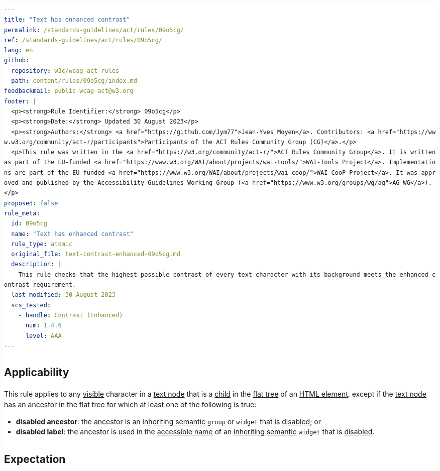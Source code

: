 ```yaml
---
title: "Text has enhanced contrast"
permalink: /standards-guidelines/act/rules/09o5cg/
ref: /standards-guidelines/act/rules/09o5cg/
lang: en
github:
  repository: w3c/wcag-act-rules
  path: content/rules/09o5cg/index.md
feedbackmail: public-wcag-act@w3.org
footer: |
  <p><strong>Rule Identifier:</strong> 09o5cg</p>
  <p><strong>Date:</strong> Updated 30 August 2023</p>
  <p><strong>Authors:</strong> <a href="https://github.com/Jym77">Jean-Yves Moyen</a>. Contributors: <a href="https://www.w3.org/community/act-r/participants">Participants of the ACT Rules Community Group (CG)</a>.</p>
  <p>This rule was written in the <a href="https://w3.org/community/act-r/">ACT Rules Community Group</a>. It is written as part of the EU-funded <a href="https://www.w3.org/WAI/about/projects/wai-tools/">WAI-Tools Project</a>. Implementations are part of the EU funded <a href="https://www.w3.org/WAI/about/projects/wai-coop/">WAI-CooP Project</a>. It was approved and published by the Accessibility Guidelines Working Group (<a href="https://www.w3.org/groups/wg/ag">AG WG</a>).</p>
proposed: false
rule_meta:
  id: 09o5cg
  name: "Text has enhanced contrast"
  rule_type: atomic
  original_file: text-contrast-enhanced-09o5cg.md
  description: |
    This rule checks that the highest possible contrast of every text character with its background meets the enhanced contrast requirement.
  last_modified: 30 August 2023
  scs_tested:
    - handle: Contrast (Enhanced)
      num: 1.4.6
      level: AAA
---
```


## Applicability

This rule applies to any [visible][] character in a [text node][] that is a [child][] in the [flat tree][] of an [HTML element][], except if the [text node][] has an [ancestor][] in the [flat tree][] for which at least one of the following is true:

- **disabled ancestor**: the ancestor is an [inheriting semantic][] `group` or `widget` that is [disabled][]; or
- **disabled label**: the ancestor is used in the [accessible name][] of an [inheriting semantic][] `widget` that is [disabled][].

## Expectation


[abstract]: https://www.w3.org/TR/wai-aria-1.1/#isAbstract 'ARIA Definition for Abstract Roles'
[accessibility support base line]: https://www.w3.org/TR/WCAG-EM/#step1c 'Definition of accessibility support base line'
[accessible name and description computation]: https://www.w3.org/TR/accname 'Accessible Name and Description Computation'
[accessible name]: #accessible-name 'Definition of Accessible Name'
[actually disabled]: https://html.spec.whatwg.org/multipage/semantics-other.html#concept-element-disabled 'HTML definition of Actually Disabled'
[ancestor]: https://dom.spec.whatwg.org/#concept-shadow-including-ancestor 'DOM, ancestor, 2020/07/23'
[assistive technology]: https://www.w3.org/TR/WCAG21/#dfn-assistive-technologies 'WCAG definition of Assistive Technologies'
[attribute value]: #attribute-value 'Definition of Attribute Value'
[background colors]: #background-colors-of-text 'Definition of Background color of text'
[boolean attributes]: https://html.spec.whatwg.org/multipage/common-microsyntaxes.html#boolean-attributes 'HTML Specification of Boolean Attribute'
[child]: https://dom.spec.whatwg.org/#concept-tree-child 'DOM, child, 2020/07/23'
[comma separated]: https://html.spec.whatwg.org/multipage/common-microsyntaxes.html#comma-separated-tokens 'HTML Specification of Comma Separated Tokens'
[computed]: https://www.w3.org/TR/css-cascade/#computed-value 'CSS definition of computed value'
[contrast ratio]: https://www.w3.org/TR/WCAG21/#dfn-contrast-ratio 'WCAG definition of Contrast Ratio'
[disabled pseudo-class]: https://drafts.csswg.org/selectors/#disabled-pseudo "CSS Selectors Level 4 (Editor's Draft), definition of the :disabled pseudo-class"
[disabled]: #disabled-element 'Definition of Disabled'
[doc-biblioref]: https://www.w3.org/TR/dpub-aria-1.0/#doc-biblioref 'DPUB ARIA Definition of doc-biblioref'
[element]: https://dom.spec.whatwg.org/#element 'DOM element, 2021/05/31'
[enumerated attributes]: https://html.spec.whatwg.org/multipage/common-microsyntaxes.html#enumerated-attribute 'HTML Specification of Enumerated Attribute'
[examples of accessible name]: https://act-rules.github.io/pages/examples/accessible-name/
[examples of included in the accessibility tree]: https://act-rules.github.io/pages/examples/included-in-the-accessibility-tree/
[explicit role]: #explicit-role 'Definition of Explicit Role'
[flat tree]: https://drafts.csswg.org/css-scoping/#flat-tree 'CSS draft, flat tree, 2020/07/23'
[focusable]: #focusable 'Definition of Focusable'
[foreground colors]: #foreground-colors-of-text 'Definition of Foreground color of text'
[highest possible contrast]: #highest-possible-contrast 'Definition of Highest possible contrast'
[html aam]: https://www.w3.org/TR/html-aam-1.0/#html-attribute-state-and-property-mappings 'Specification of HTML attributes value mapping to ARIA states and properties'
[html element]: #namespaced-element
[html namespaces]: https://infra.spec.whatwg.org/#namespaces 'HTML namespace, 2021/05/31'
[human language]: https://www.w3.org/TR/WCAG21/#dfn-human-language-s 'WCAG 2.1, Human language'
[idl attribute]: https://heycam.github.io/webidl/#idl-attributes "Definition of Web IDL Attribute (Editor's Draft)"
[implicit role]: #implicit-role 'Definition of Implicit Role'
[included in the accessibility tree]: #included-in-the-accessibility-tree 'Definition of Included in the Accessibility Tree'
[inclusive ancestors]: https://dom.spec.whatwg.org/#concept-tree-inclusive-ancestor 'DOM Definition of Inclusive Ancestor'
[inheriting semantic]: #inheriting-semantic 'Definition of Inheriting Semantic Role'
[inoperable]: https://www.w3.org/TR/wai-aria/#dfn-operable
[large scale text]: #large-scale-text 'Definition of Large scale text'
[link]: https://www.w3.org/TR/wai-aria/#link 'ARIA Definition of the link Role'
[marked as decorative]: #marked-as-decorative 'Definition of Marked as Decorative'
[namespaceuri]: https://dom.spec.whatwg.org/#dom-element-namespaceuri 'DOM Element namespaceURI, 2021/05/31'
[numbers]: https://html.spec.whatwg.org/multipage/common-microsyntaxes.html#numbers 'HTML Specification of Number Parsing'
[origins]: https://www.w3.org/TR/css3-cascade/#cascading-origins 'CSS 3, origin'
[presentational roles conflict resolution]: https://www.w3.org/TR/wai-aria-1.1/#conflict_resolution_presentation_none 'WAI-ARIA, Presentational Roles Conflict Resolution'
[programmatically hidden]: #programmatically-hidden 'Definition of Programmatically Hidden'
[pure decoration]: https://www.w3.org/TR/WCAG21/#dfn-pure-decoration 'WCAG definition of Pure Decoration'
[purely decorative]: https://www.w3.org/TR/WCAG21/#dfn-pure-decoration 'WCAG 2.1, Purely decorative'
[reflect]: https://html.spec.whatwg.org/multipage/common-dom-interfaces.html#reflecting-content-attributes-in-idl-attributes 'HTML specification of Reflecting Content Attributes in IDL Attributes'
[role attribute]: https://www.w3.org/TR/role-attribute/ 'Specification of the role attribute'
[rules for parsing integers]: https://html.spec.whatwg.org/#rules-for-parsing-integers
[sc143]: https://www.w3.org/TR/WCAG21/#contrast-minimum
[sc146]: https://www.w3.org/TR/WCAG21/#contrast-enhanced 'WCAG 2.1, Success criterion 1.4.6 Contrast (Enhanced)'
[semantic role]: #semantic-role 'Definition of Semantic role'
[sequential focus navigation]: https://html.spec.whatwg.org/multipage/interaction.html#sequential-focus-navigation
[shadow-including ancestor]: https://dom.spec.whatwg.org/#concept-shadow-including-ancestor
[space separated]: https://html.spec.whatwg.org/multipage/common-microsyntaxes.html#space-separated-tokens 'HTML Specification of Space Separated Tokens'
[tabindex attribute]: https://html.spec.whatwg.org/#attr-tabindex
[tabindex value]: https://html.spec.whatwg.org/#tabindex-value
[text node]: https://dom.spec.whatwg.org/#text 'DOM, text node, 2020/07/23'
[user origin]: https://www.w3.org/TR/css3-cascade/#cascade-origin-user 'CSS 3, user origin'
[visible]: #visible 'Definition of Visible'
[wai-aria specification]: https://www.w3.org/TR/wai-aria-1.1/#propcharacteristic_value 'WAI-ARIA Specification of States and Properties Value'
[wai-aria specifications]: #wai-aria-specifications 'Definition of WAI-ARIA specifications'